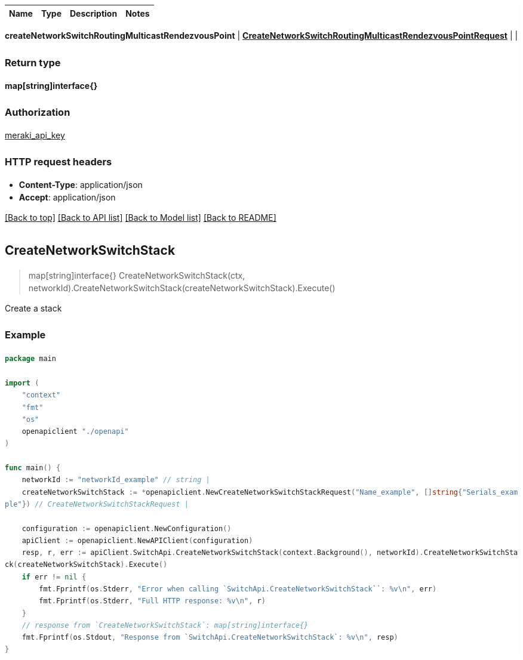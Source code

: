 
Name | Type | Description  | Notes
------------- | ------------- | ------------- | -------------

 **createNetworkSwitchRoutingMulticastRendezvousPoint** | [**CreateNetworkSwitchRoutingMulticastRendezvousPointRequest**](CreateNetworkSwitchRoutingMulticastRendezvousPointRequest.md) |  | 

### Return type

**map[string]interface{}**

### Authorization

[meraki_api_key](../README.md#meraki_api_key)

### HTTP request headers

- **Content-Type**: application/json
- **Accept**: application/json

[[Back to top]](#) [[Back to API list]](../README.md#documentation-for-api-endpoints)
[[Back to Model list]](../README.md#documentation-for-models)
[[Back to README]](../README.md)


## CreateNetworkSwitchStack

> map[string]interface{} CreateNetworkSwitchStack(ctx, networkId).CreateNetworkSwitchStack(createNetworkSwitchStack).Execute()

Create a stack



### Example

```go
package main

import (
    "context"
    "fmt"
    "os"
    openapiclient "./openapi"
)

func main() {
    networkId := "networkId_example" // string | 
    createNetworkSwitchStack := *openapiclient.NewCreateNetworkSwitchStackRequest("Name_example", []string{"Serials_example"}) // CreateNetworkSwitchStackRequest | 

    configuration := openapiclient.NewConfiguration()
    apiClient := openapiclient.NewAPIClient(configuration)
    resp, r, err := apiClient.SwitchApi.CreateNetworkSwitchStack(context.Background(), networkId).CreateNetworkSwitchStack(createNetworkSwitchStack).Execute()
    if err != nil {
        fmt.Fprintf(os.Stderr, "Error when calling `SwitchApi.CreateNetworkSwitchStack``: %v\n", err)
        fmt.Fprintf(os.Stderr, "Full HTTP response: %v\n", r)
    }
    // response from `CreateNetworkSwitchStack`: map[string]interface{}
    fmt.Fprintf(os.Stdout, "Response from `SwitchApi.CreateNetworkSwitchStack`: %v\n", resp)
}
```

